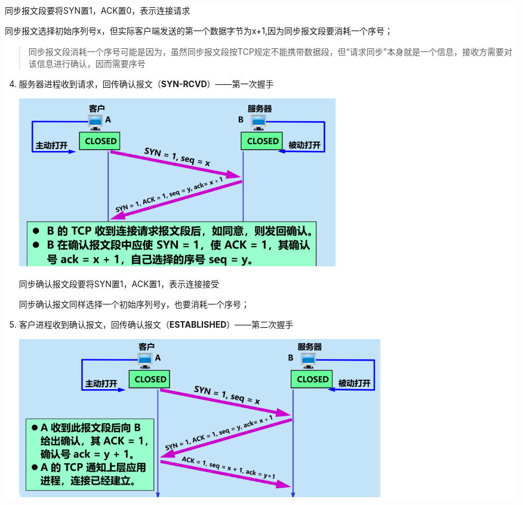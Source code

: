    同步报文段要将SYN置1，ACK置0，表示连接请求

   同步报文选择初始序列号x，但实际客户端发送的第一个数据字节为x+1,因为同步报文段要消耗一个序号；

   > 同步报文段消耗一个序号可能是因为，虽然同步报文段按TCP规定不能携带数据段，但“请求同步”本身就是一个信息，接收方需要对该信息进行确认，因而需要序号

4. 服务器进程收到请求，回传确认报文（**SYN-RCVD**）——第一次握手

   <img src="picture/image-20250608161231942.png" alt="image-20250608161231942" style="zoom:67%;" />

   同步确认报文段要将SYN置1，ACK置1，表示连接接受

   同步确认报文同样选择一个初始序列号y，也要消耗一个序号；

5. 客户进程收到确认报文，回传确认报文（**ESTABLISHED**）——第二次握手

   <img src="picture/image-20250608161526480.png" alt="image-20250608161526480" style="zoom:67%;" />
